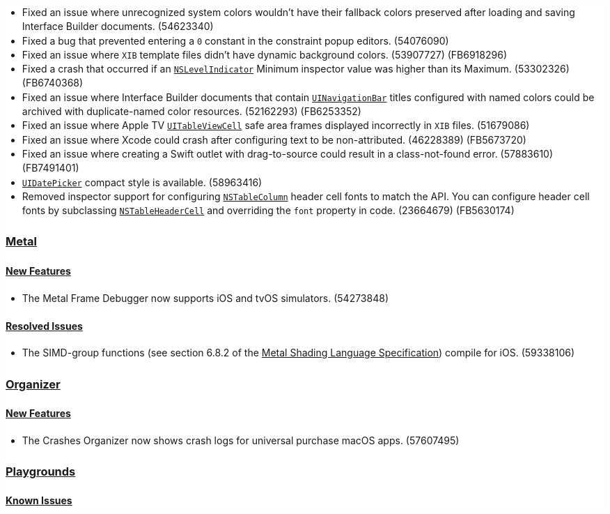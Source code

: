 - Fixed an issue where unrecognized system colors wouldn’t have their fallback colors preserved after loading and saving Interface Builder documents. (54623340)
- Fixed a bug that prevented entering a `0` constant in the constraint popup editors. (54076090)
- Fixed an issue where `XIB` template files didn’t have dynamic background colors. (53907727) (FB6918296)
- Fixed a crash that occurred if an [`NSLevelIndicator`](https://developer.apple.com/documentation/AppKit/NSLevelIndicator) Minimum inspector value was higher than its Maximum. (53302326) (FB6740368)
- Fixed an issue where Interface Builder documents that contain [`UINavigationBar`](https://developer.apple.com/documentation/UIKit/UINavigationBar) titles configured with named colors could be archived with duplicate-named color resources. (52162293) (FB6253352)
- Fixed an issue where Apple TV [`UITableViewCell`](https://developer.apple.com/documentation/UIKit/UITableViewCell) safe area frames displayed incorrectly in `XIB` files. (51679086)
- Fixed an issue where Xcode could crash after configuring text to be non-attributed. (46228389) (FB5673720)
- Fixed an issue where creating a Swift outlet with drag-to-source could result in a class-not-found error. (57883610) (FB7491401)
- [`UIDatePicker`](https://developer.apple.com/documentation/UIKit/UIDatePicker) compact style is available. (58963416)
- Removed inspector support for configuring [`NSTableColumn`](https://developer.apple.com/documentation/AppKit/NSTableColumn) header cell fonts to match the API. You can configure header cell fonts by subclassing [`NSTableHeaderCell`](https://developer.apple.com/documentation/AppKit/NSTableHeaderCell) and overriding the `font` property in code. (23664679) (FB5630174)

### [Metal](https://developer.apple.com/documentation/xcode-release-notes/xcode-11_4-release-notes#Metal)

#### [New Features](https://developer.apple.com/documentation/xcode-release-notes/xcode-11_4-release-notes#New-Features)

- The Metal Frame Debugger now supports iOS and tvOS simulators. (54273848)

#### [Resolved Issues](https://developer.apple.com/documentation/xcode-release-notes/xcode-11_4-release-notes#Resolved-Issues)

- The SIMD-group functions (see section 6.8.2 of the [Metal Shading Language Specification](https://developer.apple.com/metal/Metal-Shading-Language-Specification.pdf)) compile for iOS. (59338106)

### [Organizer](https://developer.apple.com/documentation/xcode-release-notes/xcode-11_4-release-notes#Organizer)

#### [New Features](https://developer.apple.com/documentation/xcode-release-notes/xcode-11_4-release-notes#New-Features)

- The Crashes Organizer now shows crash logs for universal purchase macOS apps. (57607495)

### [Playgrounds](https://developer.apple.com/documentation/xcode-release-notes/xcode-11_4-release-notes#Playgrounds)

#### [Known Issues](https://developer.apple.com/documentation/xcode-release-notes/xcode-11_4-release-notes#Known-Issues)
